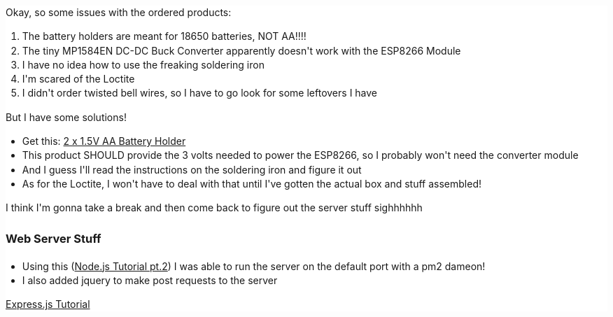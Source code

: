 Okay, so some issues with the ordered products:

1. The battery holders are meant for 18650 batteries, NOT AA!!!!
2. The tiny MP1584EN DC-DC Buck Converter apparently doesn't work with the ESP8266 Module
3. I have no idea how to use the freaking soldering iron
4. I'm scared of the Loctite
5. I didn't order twisted bell wires, so I have to go look for some leftovers I have

But I have some solutions!

- Get this: [2 x 1.5V AA Battery Holder](https://www.amazon.com/WAYLLSHINE%C2%AE-Dozen-Battery-Holder-Black/dp/B013GNC08C/ref=pd_cp_23_3?pd_rd_w=Py469&pf_rd_p=ef4dc990-a9ca-4945-ae0b-f8d549198ed6&pf_rd_r=4XEPVZCXQM6N3VE72EH0&pd_rd_r=8922cdf3-4011-4bdc-a9b4-d019f06e5f3c&pd_rd_wg=IAFFK&pd_rd_i=B013GNC08C&refRID=4XEPVZCXQM6N3VE72EH0&th=1)
- This product SHOULD provide the 3 volts needed to power the ESP8266, so I probably won't need the converter module
- And I guess I'll read the instructions on the soldering iron and figure it out
- As for the Loctite, I won't have to deal with that until I've gotten the actual box and stuff assembled!

I think I'm gonna take a break and then come back to figure out the server stuff sighhhhhh

### Web Server Stuff

- Using this ([Node.js Tutorial pt.2](https://medium.com/hackernoon/tutorial-creating-and-managing-a-node-js-server-on-aws-part-2-5fbdea95f8a1#.mnlkymeti)) I was able to run the server on the default port with a pm2 dameon!
- I also added jquery to make post requests to the server

[Express.js Tutorial](https://www.tutorialspoint.com/expressjs/expressjs_environment.htm)
